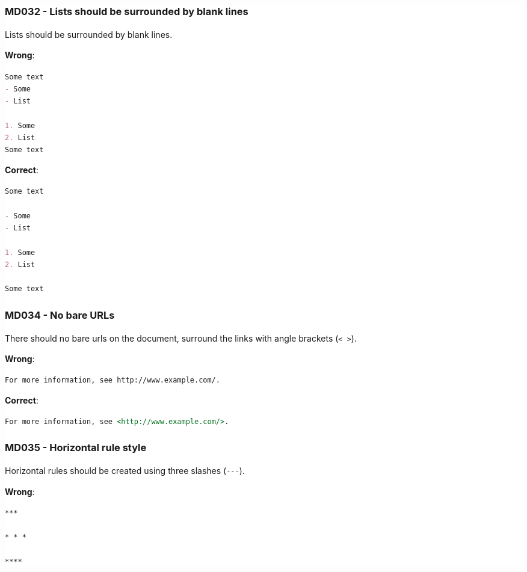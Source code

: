 ### MD032 - Lists should be surrounded by blank lines

Lists should be surrounded by blank lines.

**Wrong**:

```markdown
Some text
- Some
- List

1. Some
2. List
Some text
```

**Correct**:

```markdown
Some text

- Some
- List

1. Some
2. List

Some text
```

### MD034 - No bare URLs

There should no bare urls on the document, surround the links with angle brackets (`< >`).

**Wrong**:

```markdown
For more information, see http://www.example.com/.
```

**Correct**:

```markdown
For more information, see <http://www.example.com/>.
```

### MD035 - Horizontal rule style

Horizontal rules should be created using three slashes (`---`).

**Wrong**:

```markdown
***

* * *

****
```

